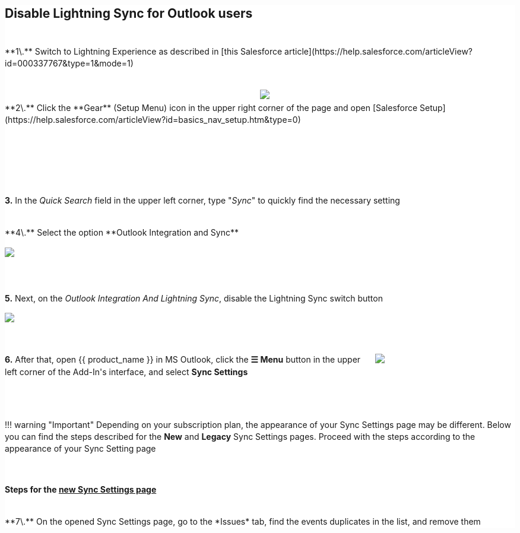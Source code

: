 ## Disable Lightning Sync for Outlook users

<br>
**1\.** Switch to Lightning Experience as described in [this Salesforce article](https://help.salesforce.com/articleView?id=000337767&type=1&mode=1)
<br><br>

<p>
    <img src="..\..\assets\images\Using-SmartCloud-Connect\How-To-s\Troubleshooting\duplication-troubleshooting\open-setup.png" style="width:50%; display:inline-block; vertical-align:middle; margin-left:8px;float: right">
</p>

<br>
**2\.** Click the **Gear** (Setup Menu) icon in the upper right corner of the page and open [Salesforce Setup](https://help.salesforce.com/articleView?id=basics_nav_setup.htm&type=0)
<br><br><br><br><br><br>

**3\.** In the *Quick Search* field in the upper left corner, type "*Sync*" to quickly find the necessary setting  

<br>
**4\.** Select the option  **Outlook Integration and Sync**

<p><img src="..\..\assets\images\Using-SmartCloud-Connect\How-To-s\Troubleshooting\duplication-troubleshooting\outlook-integr.png" class="minimized" style="width:95%">
</p>

<br><br>
**5\.** Next, on the *Outlook Integration And Lightning Sync*, disable the Lightning Sync switch button

<p><img src="..\..\assets\images\Using-SmartCloud-Connect\How-To-s\Troubleshooting\duplication-troubleshooting\outlook-integr-off.png" class="minimized" style="width:95%">
</p>

<br>

<p>
    <img src="..\..\assets\images\Using-SmartCloud-Connect\How-To-s\Troubleshooting\duplication-troubleshooting\sync-settings.png" style="width:27.49%; display:inline-block; vertical-align:middle; margin-left:8px;float: right">
</p>

**6\.** After that, open {{ product_name }} in MS Outlook, click the <b>☰&nbsp;Menu</b> button in the upper left corner of the Add-In's interface, and select **Sync Settings**

<br><br>

!!! warning "Important"
    Depending on your subscription plan, the appearance of your Sync Settings page may be different. Below you can find the steps described for the **New** and **Legacy** Sync Settings pages. Proceed with the steps according to the appearance of your Sync Setting page

<br>

**Steps for the [new Sync Settings page](../Configuring-Activities-Synchronization-Settings-rg/)**

<br>
**7\.** On the opened Sync Settings page, go to the *Issues* tab, find the events duplicates in the list, and remove them
